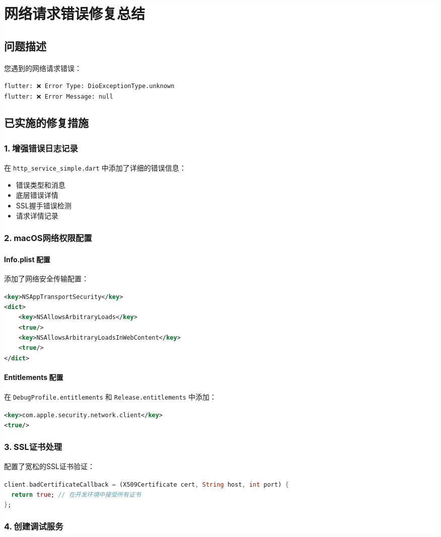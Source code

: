 # 网络请求错误修复总结

## 问题描述

您遇到的网络请求错误：
```
flutter: ❌ Error Type: DioExceptionType.unknown
flutter: ❌ Error Message: null
```

## 已实施的修复措施

### 1. 增强错误日志记录

在 `http_service_simple.dart` 中添加了详细的错误信息：
- 错误类型和消息
- 底层错误详情
- SSL握手错误检测
- 请求详情记录

### 2. macOS网络权限配置

#### Info.plist 配置
添加了网络安全传输配置：
```xml
<key>NSAppTransportSecurity</key>
<dict>
    <key>NSAllowsArbitraryLoads</key>
    <true/>
    <key>NSAllowsArbitraryLoadsInWebContent</key>
    <true/>
</dict>
```

#### Entitlements 配置
在 `DebugProfile.entitlements` 和 `Release.entitlements` 中添加：
```xml
<key>com.apple.security.network.client</key>
<true/>
```

### 3. SSL证书处理

配置了宽松的SSL证书验证：
```dart
client.badCertificateCallback = (X509Certificate cert, String host, int port) {
  return true; // 在开发环境中接受所有证书
};
```

### 4. 创建调试服务
